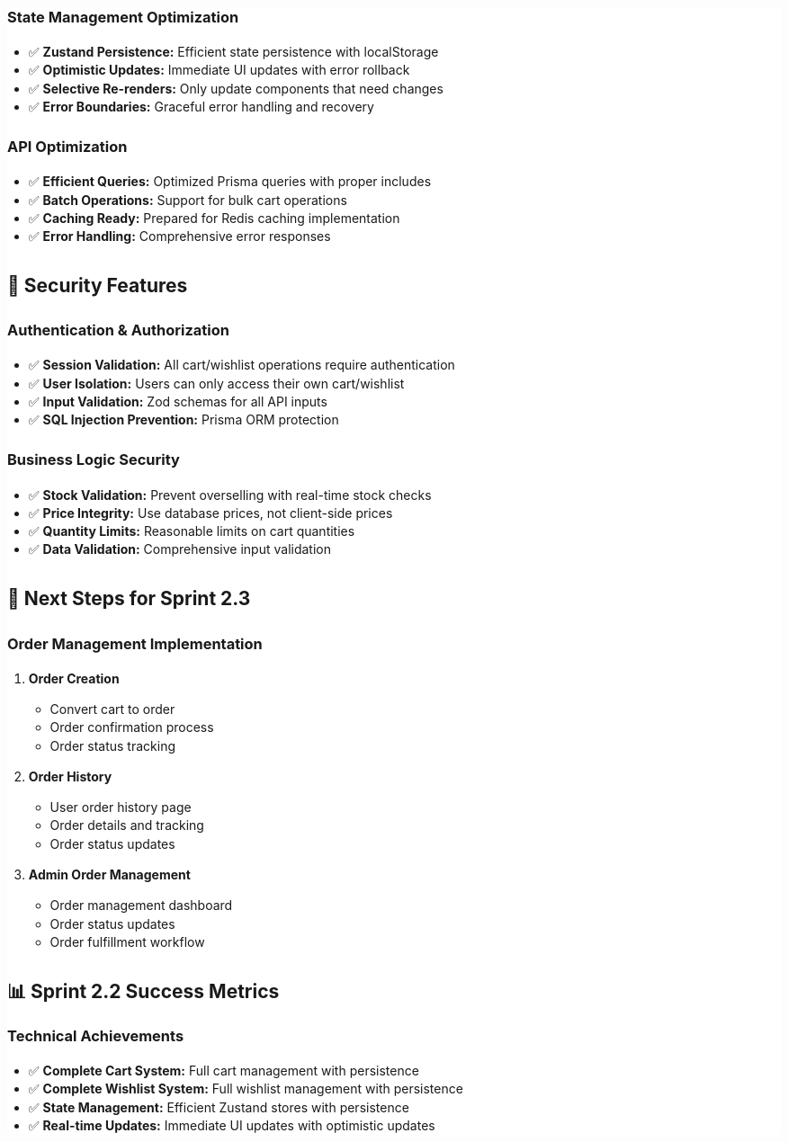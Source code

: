 ### **State Management Optimization**
- ✅ **Zustand Persistence:** Efficient state persistence with localStorage
- ✅ **Optimistic Updates:** Immediate UI updates with error rollback
- ✅ **Selective Re-renders:** Only update components that need changes
- ✅ **Error Boundaries:** Graceful error handling and recovery

### **API Optimization**
- ✅ **Efficient Queries:** Optimized Prisma queries with proper includes
- ✅ **Batch Operations:** Support for bulk cart operations
- ✅ **Caching Ready:** Prepared for Redis caching implementation
- ✅ **Error Handling:** Comprehensive error responses

## 🔐 **Security Features**

### **Authentication & Authorization**
- ✅ **Session Validation:** All cart/wishlist operations require authentication
- ✅ **User Isolation:** Users can only access their own cart/wishlist
- ✅ **Input Validation:** Zod schemas for all API inputs
- ✅ **SQL Injection Prevention:** Prisma ORM protection

### **Business Logic Security**
- ✅ **Stock Validation:** Prevent overselling with real-time stock checks
- ✅ **Price Integrity:** Use database prices, not client-side prices
- ✅ **Quantity Limits:** Reasonable limits on cart quantities
- ✅ **Data Validation:** Comprehensive input validation

## 🚀 **Next Steps for Sprint 2.3**

### **Order Management Implementation**
1. **Order Creation**
   - Convert cart to order
   - Order confirmation process
   - Order status tracking

2. **Order History**
   - User order history page
   - Order details and tracking
   - Order status updates

3. **Admin Order Management**
   - Order management dashboard
   - Order status updates
   - Order fulfillment workflow

## 📊 **Sprint 2.2 Success Metrics**

### **Technical Achievements**
- ✅ **Complete Cart System:** Full cart management with persistence
- ✅ **Complete Wishlist System:** Full wishlist management with persistence
- ✅ **State Management:** Efficient Zustand stores with persistence
- ✅ **Real-time Updates:** Immediate UI updates with optimistic updates
